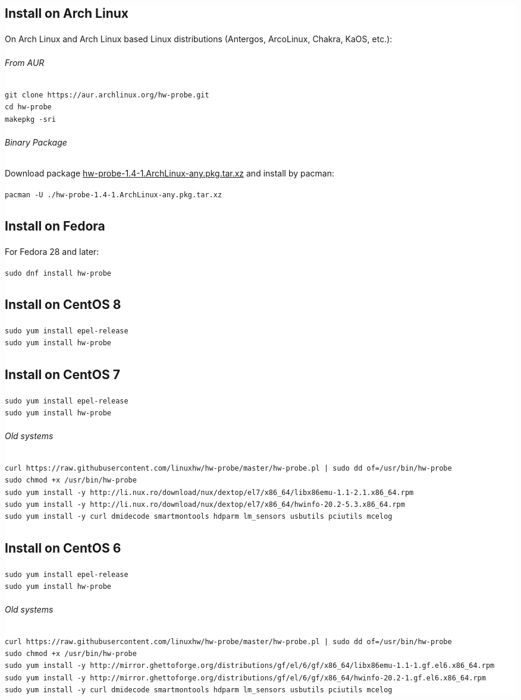 
Install on Arch Linux
---------------------

On Arch Linux and Arch Linux based Linux distributions (Antergos, ArcoLinux, Chakra, KaOS, etc.):

###### From AUR

    git clone https://aur.archlinux.org/hw-probe.git
    cd hw-probe
    makepkg -sri

###### Binary Package

Download package [hw-probe-1.4-1.ArchLinux-any.pkg.tar.xz](https://github.com/linuxhw/hw-probe/releases/download/1.4/hw-probe-1.4-1.ArchLinux-any.pkg.tar.xz) and install by pacman:

    pacman -U ./hw-probe-1.4-1.ArchLinux-any.pkg.tar.xz


Install on Fedora
-----------------

For Fedora 28 and later:

    sudo dnf install hw-probe


Install on CentOS 8
-------------------

    sudo yum install epel-release
    sudo yum install hw-probe


Install on CentOS 7
-------------------

    sudo yum install epel-release
    sudo yum install hw-probe

###### Old systems

    curl https://raw.githubusercontent.com/linuxhw/hw-probe/master/hw-probe.pl | sudo dd of=/usr/bin/hw-probe
    sudo chmod +x /usr/bin/hw-probe
    sudo yum install -y http://li.nux.ro/download/nux/dextop/el7/x86_64/libx86emu-1.1-2.1.x86_64.rpm
    sudo yum install -y http://li.nux.ro/download/nux/dextop/el7/x86_64/hwinfo-20.2-5.3.x86_64.rpm
    sudo yum install -y curl dmidecode smartmontools hdparm lm_sensors usbutils pciutils mcelog


Install on CentOS 6
-------------------

    sudo yum install epel-release
    sudo yum install hw-probe

###### Old systems

    curl https://raw.githubusercontent.com/linuxhw/hw-probe/master/hw-probe.pl | sudo dd of=/usr/bin/hw-probe
    sudo chmod +x /usr/bin/hw-probe
    sudo yum install -y http://mirror.ghettoforge.org/distributions/gf/el/6/gf/x86_64/libx86emu-1.1-1.gf.el6.x86_64.rpm
    sudo yum install -y http://mirror.ghettoforge.org/distributions/gf/el/6/gf/x86_64/hwinfo-20.2-1.gf.el6.x86_64.rpm
    sudo yum install -y curl dmidecode smartmontools hdparm lm_sensors usbutils pciutils mcelog
